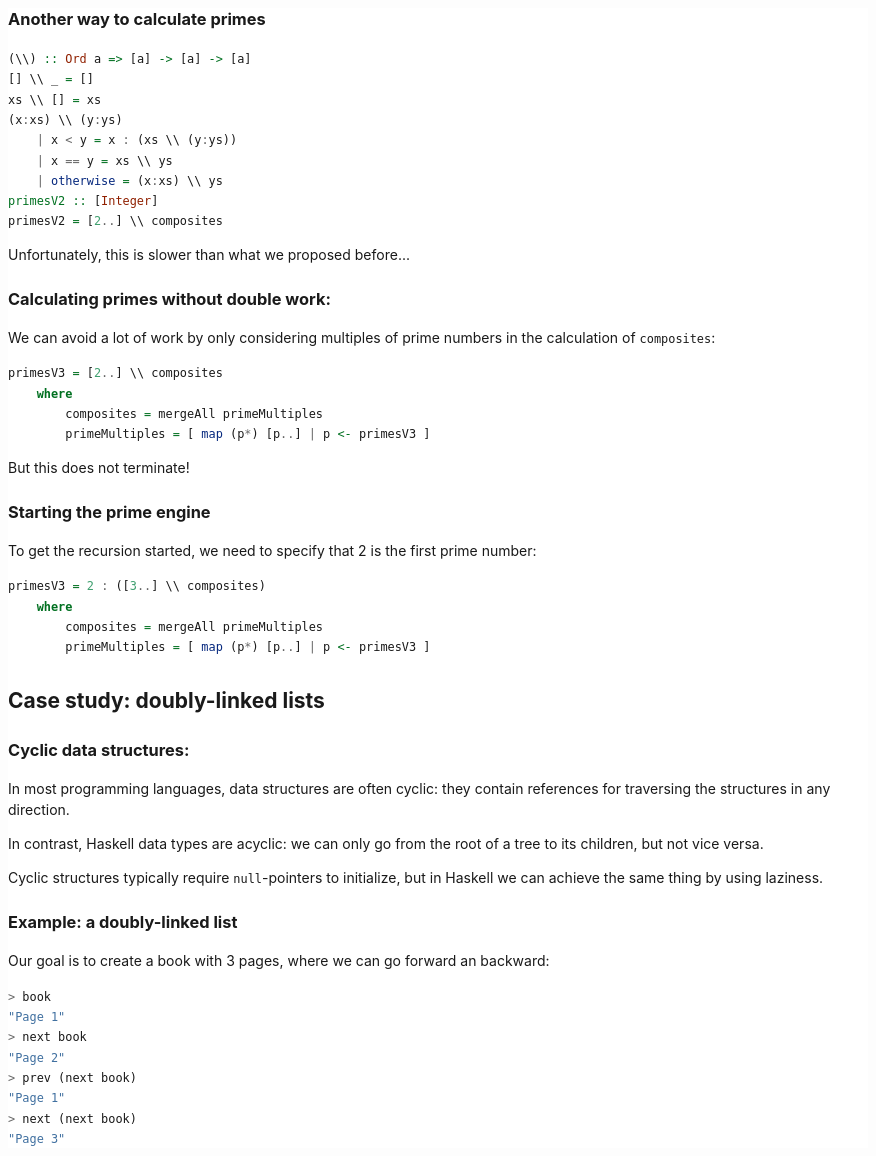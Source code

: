 ### Another way to calculate primes
```haskell
(\\) :: Ord a => [a] -> [a] -> [a]
[] \\ _ = []
xs \\ [] = xs
(x:xs) \\ (y:ys)
    | x < y = x : (xs \\ (y:ys))
    | x == y = xs \\ ys
    | otherwise = (x:xs) \\ ys
primesV2 :: [Integer]
primesV2 = [2..] \\ composites
```
Unfortunately, this is slower than what we proposed before...

### Calculating primes without double work:
We can avoid a lot of work by only considering multiples of prime numbers in the calculation of `composites`:
```haskell
primesV3 = [2..] \\ composites
    where
        composites = mergeAll primeMultiples
        primeMultiples = [ map (p*) [p..] | p <- primesV3 ]
```
But this does not terminate!

### Starting the prime engine
To get the recursion started, we need to specify that 2 is the first prime number:
```haskell
primesV3 = 2 : ([3..] \\ composites)
    where
        composites = mergeAll primeMultiples
        primeMultiples = [ map (p*) [p..] | p <- primesV3 ]
```

## Case study: doubly-linked lists
### Cyclic data structures:
In most programming languages, data structures are often cyclic: they contain references for traversing the structures in any direction.

In contrast, Haskell data types are acyclic: we can only go from the root of a tree to its children, but not vice versa.

Cyclic structures typically require `null`-pointers to initialize, but in Haskell we can achieve the same thing by using laziness.

### Example: a doubly-linked list
Our goal is to create a book with 3 pages, where we can go forward an backward:
```haskell
> book
"Page 1"
> next book
"Page 2"
> prev (next book)
"Page 1"
> next (next book)
"Page 3"
```
